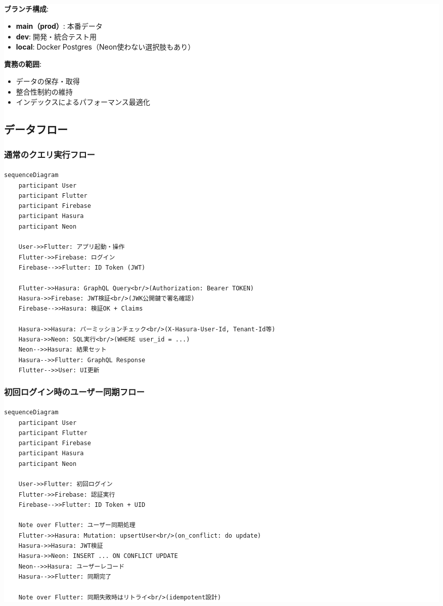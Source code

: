 **ブランチ構成**:
- **main（prod）**: 本番データ
- **dev**: 開発・統合テスト用
- **local**: Docker Postgres（Neon使わない選択肢もあり）

**責務の範囲**:
- データの保存・取得
- 整合性制約の維持
- インデックスによるパフォーマンス最適化

## データフロー

### 通常のクエリ実行フロー

```mermaid
sequenceDiagram
    participant User
    participant Flutter
    participant Firebase
    participant Hasura
    participant Neon

    User->>Flutter: アプリ起動・操作
    Flutter->>Firebase: ログイン
    Firebase-->>Flutter: ID Token (JWT)

    Flutter->>Hasura: GraphQL Query<br/>(Authorization: Bearer TOKEN)
    Hasura->>Firebase: JWT検証<br/>(JWK公開鍵で署名確認)
    Firebase-->>Hasura: 検証OK + Claims

    Hasura->>Hasura: パーミッションチェック<br/>(X-Hasura-User-Id, Tenant-Id等)
    Hasura->>Neon: SQL実行<br/>(WHERE user_id = ...)
    Neon-->>Hasura: 結果セット
    Hasura-->>Flutter: GraphQL Response
    Flutter-->>User: UI更新
```

### 初回ログイン時のユーザー同期フロー

```mermaid
sequenceDiagram
    participant User
    participant Flutter
    participant Firebase
    participant Hasura
    participant Neon

    User->>Flutter: 初回ログイン
    Flutter->>Firebase: 認証実行
    Firebase-->>Flutter: ID Token + UID

    Note over Flutter: ユーザー同期処理
    Flutter->>Hasura: Mutation: upsertUser<br/>(on_conflict: do update)
    Hasura->>Hasura: JWT検証
    Hasura->>Neon: INSERT ... ON CONFLICT UPDATE
    Neon-->>Hasura: ユーザーレコード
    Hasura-->>Flutter: 同期完了

    Note over Flutter: 同期失敗時はリトライ<br/>(idempotent設計)
```
